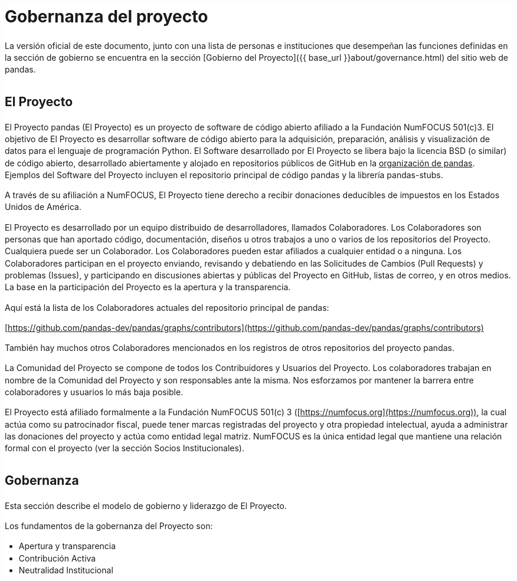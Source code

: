 # Gobernanza del proyecto

La versión oficial de este documento, junto con una lista de personas e instituciones que desempeñan las funciones definidas en la sección de gobierno se encuentra en la sección [Gobierno del Proyecto]({{ base_url }}about/governance.html) del sitio web de pandas.

## El Proyecto

El Proyecto pandas (El Proyecto) es un proyecto de software de código abierto afiliado
a la Fundación NumFOCUS 501(c)3. El objetivo de El Proyecto es desarrollar software
de código abierto para la adquisición, preparación, análisis y visualización de datos para el lenguaje de programación Python. El Software desarrollado por El Proyecto se libera bajo la licencia BSD (o similar) de código abierto, desarrollado abiertamente y alojado en repositorios públicos de GitHub en la [organización de pandas](https://github.com/pandas-dev). Ejemplos del Software del Proyecto
incluyen el repositorio principal de código pandas y la librería pandas-stubs.

A través de su afiliación a NumFOCUS, El Proyecto tiene derecho a recibir donaciones deducibles de impuestos en los Estados Unidos de América.

El Proyecto es desarrollado por un equipo distribuido de desarrolladores, llamados Colaboradores. Los Colaboradores son personas que han aportado código, documentación, diseños u otros trabajos a uno o varios de los repositorios del Proyecto.
Cualquiera puede ser un Colaborador. Los Colaboradores pueden estar afiliados a cualquier entidad o a ninguna. Los Colaboradores participan en el proyecto enviando,
revisando y debatiendo en las Solicitudes de Cambios (Pull Requests) y problemas (Issues), y participando en discusiones abiertas y públicas del Proyecto en GitHub, listas de correo, y en otros medios. La base en la participación del Proyecto es la apertura y la transparencia.

Aquí está la lista de los Colaboradores actuales del repositorio principal de pandas:

[https://github.com/pandas-dev/pandas/graphs/contributors](https://github.com/pandas-dev/pandas/graphs/contributors)

También hay muchos otros Colaboradores mencionados en los registros de otros repositorios del proyecto pandas.

La Comunidad del Proyecto se compone de todos los Contribuidores y Usuarios del Proyecto.
Los colaboradores trabajan en nombre de la Comunidad del Proyecto y son responsables ante la misma. Nos esforzamos por mantener la barrera entre colaboradores y usuarios lo más baja posible.

El Proyecto está afiliado formalmente a la Fundación NumFOCUS 501(c) 3 ([https://numfocus.org](https://numfocus.org)), la cual actúa como su patrocinador fiscal, puede tener marcas registradas del proyecto y otra propiedad intelectual, ayuda a administrar las donaciones del proyecto y actúa como entidad legal matriz. NumFOCUS es la única entidad legal que mantiene una relación formal con el proyecto (ver la sección Socios Institucionales).

## Gobernanza

Esta sección describe el modelo de gobierno y liderazgo de El Proyecto.

Los fundamentos de la gobernanza del Proyecto son:

- Apertura y transparencia
- Contribución Activa
- Neutralidad Institucional
